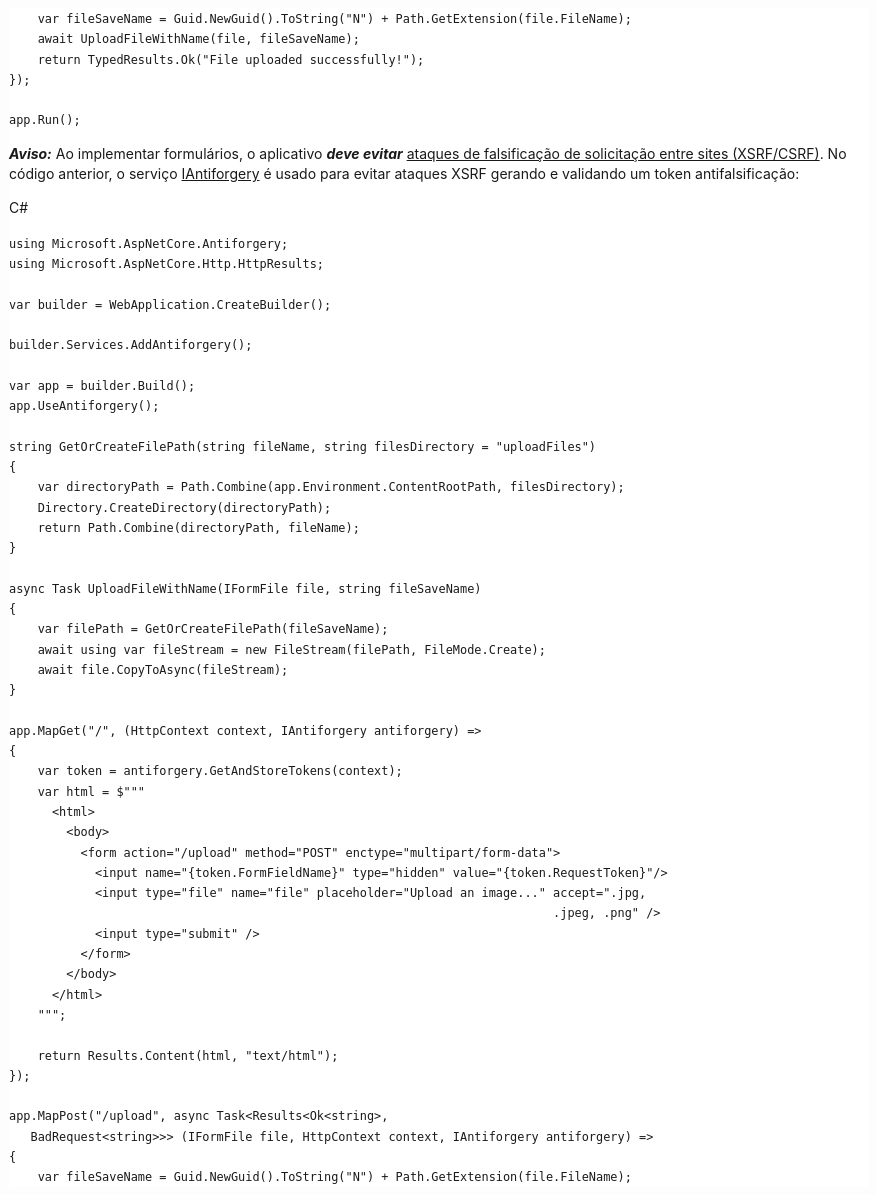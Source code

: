 ```
    var fileSaveName = Guid.NewGuid().ToString("N") + Path.GetExtension(file.FileName);
    await UploadFileWithName(file, fileSaveName);
    return TypedResults.Ok("File uploaded successfully!");
});

app.Run();
```

_**Aviso:**_ Ao implementar formulários, o aplicativo _**deve evitar**_ [ataques de falsificação de solicitação entre sites (XSRF/CSRF)](https://learn.microsoft.com/pt-br/aspnet/core/security/anti-request-forgery?view=aspnetcore-8.0&preserve-view=true&view=aspnetcore-8.0#afwma). No código anterior, o serviço [IAntiforgery](https://learn.microsoft.com/pt-br/dotnet/api/microsoft.aspnetcore.antiforgery.iantiforgery) é usado para evitar ataques XSRF gerando e validando um token antifalsificação:

C#

```
using Microsoft.AspNetCore.Antiforgery;
using Microsoft.AspNetCore.Http.HttpResults;

var builder = WebApplication.CreateBuilder();

builder.Services.AddAntiforgery();

var app = builder.Build();
app.UseAntiforgery();

string GetOrCreateFilePath(string fileName, string filesDirectory = "uploadFiles")
{
    var directoryPath = Path.Combine(app.Environment.ContentRootPath, filesDirectory);
    Directory.CreateDirectory(directoryPath);
    return Path.Combine(directoryPath, fileName);
}

async Task UploadFileWithName(IFormFile file, string fileSaveName)
{
    var filePath = GetOrCreateFilePath(fileSaveName);
    await using var fileStream = new FileStream(filePath, FileMode.Create);
    await file.CopyToAsync(fileStream);
}

app.MapGet("/", (HttpContext context, IAntiforgery antiforgery) =>
{
    var token = antiforgery.GetAndStoreTokens(context);
    var html = $"""
      <html>
        <body>
          <form action="/upload" method="POST" enctype="multipart/form-data">
            <input name="{token.FormFieldName}" type="hidden" value="{token.RequestToken}"/>
            <input type="file" name="file" placeholder="Upload an image..." accept=".jpg, 
                                                                            .jpeg, .png" />
            <input type="submit" />
          </form> 
        </body>
      </html>
    """;

    return Results.Content(html, "text/html");
});

app.MapPost("/upload", async Task<Results<Ok<string>,
   BadRequest<string>>> (IFormFile file, HttpContext context, IAntiforgery antiforgery) =>
{
    var fileSaveName = Guid.NewGuid().ToString("N") + Path.GetExtension(file.FileName);
```